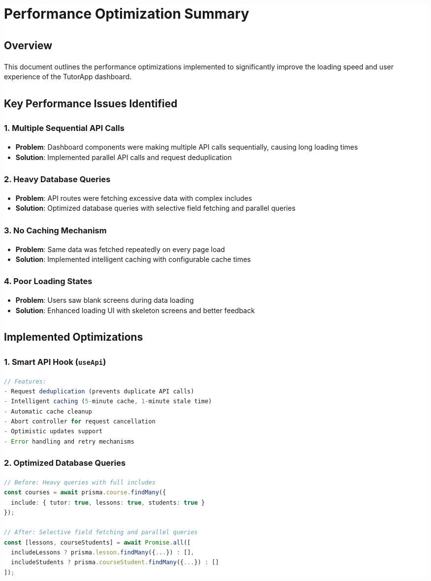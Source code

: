 # Performance Optimization Summary

## Overview

This document outlines the performance optimizations implemented to significantly improve the loading speed and user experience of the TutorApp dashboard.

## Key Performance Issues Identified

### 1. Multiple Sequential API Calls

- **Problem**: Dashboard components were making multiple API calls sequentially, causing long loading times
- **Solution**: Implemented parallel API calls and request deduplication

### 2. Heavy Database Queries

- **Problem**: API routes were fetching excessive data with complex includes
- **Solution**: Optimized database queries with selective field fetching and parallel queries

### 3. No Caching Mechanism

- **Problem**: Same data was fetched repeatedly on every page load
- **Solution**: Implemented intelligent caching with configurable cache times

### 4. Poor Loading States

- **Problem**: Users saw blank screens during data loading
- **Solution**: Enhanced loading UI with skeleton screens and better feedback

## Implemented Optimizations

### 1. Smart API Hook (`useApi`)

```typescript
// Features:
- Request deduplication (prevents duplicate API calls)
- Intelligent caching (5-minute cache, 1-minute stale time)
- Automatic cache cleanup
- Abort controller for request cancellation
- Optimistic updates support
- Error handling and retry mechanisms
```

### 2. Optimized Database Queries

```typescript
// Before: Heavy queries with full includes
const courses = await prisma.course.findMany({
  include: { tutor: true, lessons: true, students: true }
});

// After: Selective field fetching and parallel queries
const [lessons, courseStudents] = await Promise.all([
  includeLessons ? prisma.lesson.findMany({...}) : [],
  includeStudents ? prisma.courseStudent.findMany({...}) : []
]);
```
